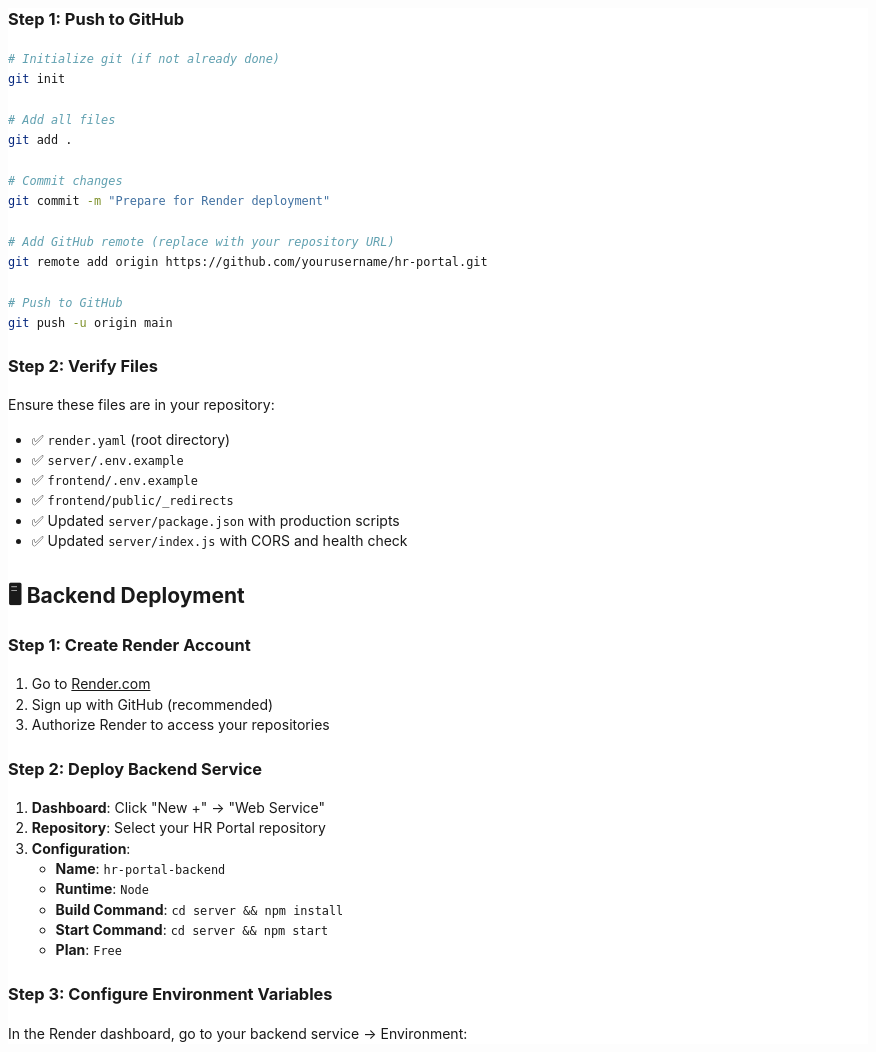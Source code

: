 ### Step 1: Push to GitHub

```bash
# Initialize git (if not already done)
git init

# Add all files
git add .

# Commit changes
git commit -m "Prepare for Render deployment"

# Add GitHub remote (replace with your repository URL)
git remote add origin https://github.com/yourusername/hr-portal.git

# Push to GitHub
git push -u origin main
```

### Step 2: Verify Files

Ensure these files are in your repository:
- ✅ `render.yaml` (root directory)
- ✅ `server/.env.example`
- ✅ `frontend/.env.example`
- ✅ `frontend/public/_redirects`
- ✅ Updated `server/package.json` with production scripts
- ✅ Updated `server/index.js` with CORS and health check

## 🖥️ Backend Deployment

### Step 1: Create Render Account

1. Go to [Render.com](https://render.com)
2. Sign up with GitHub (recommended)
3. Authorize Render to access your repositories

### Step 2: Deploy Backend Service

1. **Dashboard**: Click "New +" → "Web Service"
2. **Repository**: Select your HR Portal repository
3. **Configuration**:
   - **Name**: `hr-portal-backend`
   - **Runtime**: `Node`
   - **Build Command**: `cd server && npm install`
   - **Start Command**: `cd server && npm start`
   - **Plan**: `Free`

### Step 3: Configure Environment Variables

In the Render dashboard, go to your backend service → Environment:
